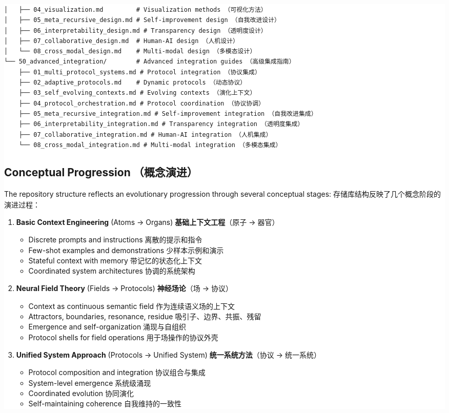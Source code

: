 ```
│   ├── 04_visualization.md         # Visualization methods （可视化方法）
│   ├── 05_meta_recursive_design.md # Self-improvement design （自我改进设计）
│   ├── 06_interpretability_design.md # Transparency design （透明度设计）
│   ├── 07_collaborative_design.md  # Human-AI design （人机设计）
│   └── 08_cross_modal_design.md    # Multi-modal design （多模态设计）
└── 50_advanced_integration/        # Advanced integration guides （高级集成指南）
    ├── 01_multi_protocol_systems.md # Protocol integration （协议集成）
    ├── 02_adaptive_protocols.md    # Dynamic protocols （动态协议）
    ├── 03_self_evolving_contexts.md # Evolving contexts （演化上下文）
    ├── 04_protocol_orchestration.md # Protocol coordination （协议协调）
    ├── 05_meta_recursive_integration.md # Self-improvement integration （自我改进集成）
    ├── 06_interpretability_integration.md # Transparency integration （透明度集成）
    ├── 07_collaborative_integration.md # Human-AI integration （人机集成）
    └── 08_cross_modal_integration.md # Multi-modal integration （多模态集成）
```

## Conceptual Progression （概念演进）

The repository structure reflects an evolutionary progression through several conceptual stages:
存储库结构反映了几个概念阶段的演进过程：

1. **Basic Context Engineering** (Atoms → Organs)
   **基础上下文工程**（原子 → 器官）
   - Discrete prompts and instructions
     离散的提示和指令
   - Few-shot examples and demonstrations
     少样本示例和演示
   - Stateful context with memory
     带记忆的状态化上下文
   - Coordinated system architectures
     协调的系统架构

2. **Neural Field Theory** (Fields → Protocols)
   **神经场论**（场 → 协议）
   - Context as continuous semantic field
     作为连续语义场的上下文
   - Attractors, boundaries, resonance, residue
     吸引子、边界、共振、残留
   - Emergence and self-organization
     涌现与自组织
   - Protocol shells for field operations
     用于场操作的协议外壳

3. **Unified System Approach** (Protocols → Unified System)
   **统一系统方法**（协议 → 统一系统）
   - Protocol composition and integration
     协议组合与集成
   - System-level emergence
     系统级涌现
   - Coordinated evolution
     协同演化
   - Self-maintaining coherence
     自我维持的一致性
